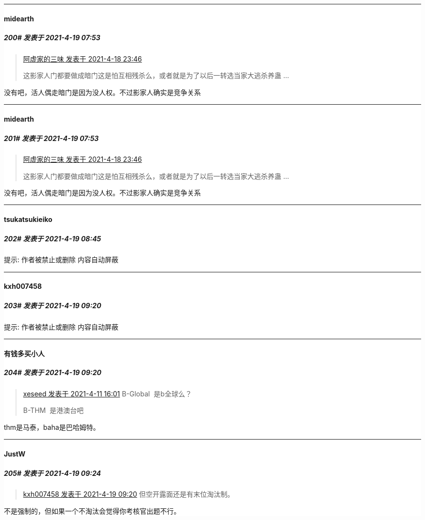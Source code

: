 *****

####  midearth  
##### 200#       发表于 2021-4-19 07:53

<blockquote><a href="httphttps://bbs.saraba1st.com/2b/forum.php?mod=redirect&amp;goto=findpost&amp;pid=50981002&amp;ptid=1965359" target="_blank">阿虚家的三味 发表于 2021-4-18 23:46</a>

这影家人门都要做成暗门这是怕互相残杀么，或者就是为了以后一转选当家大逃杀养蛊 ...</blockquote>
没有吧，活人偶走暗门是因为没人权。不过影家人确实是竞争关系

*****

####  midearth  
##### 201#       发表于 2021-4-19 07:53

<blockquote><a href="httphttps://bbs.saraba1st.com/2b/forum.php?mod=redirect&amp;goto=findpost&amp;pid=50981002&amp;ptid=1965359" target="_blank">阿虚家的三味 发表于 2021-4-18 23:46</a>

这影家人门都要做成暗门这是怕互相残杀么，或者就是为了以后一转选当家大逃杀养蛊 ...</blockquote>
没有吧，活人偶走暗门是因为没人权。不过影家人确实是竞争关系

*****

####  tsukatsukieiko  
##### 202#       发表于 2021-4-19 08:45

提示: 作者被禁止或删除 内容自动屏蔽

*****

####  kxh007458  
##### 203#       发表于 2021-4-19 09:20

提示: 作者被禁止或删除 内容自动屏蔽

*****

####  有钱多买小人  
##### 204#       发表于 2021-4-19 09:20

<blockquote><a href="httphttps://bbs.saraba1st.com/2b/forum.php?mod=redirect&amp;goto=findpost&amp;pid=50903982&amp;ptid=1965359" target="_blank">xeseed 发表于 2021-4-11 16:01</a>
B-Global  是b全球么？

B-THM  是港澳台吧</blockquote>
thm是马泰，baha是巴哈姆特。

*****

####  JustW  
##### 205#       发表于 2021-4-19 09:24

<blockquote><a href="httphttps://bbs.saraba1st.com/2b/forum.php?mod=redirect&amp;goto=findpost&amp;pid=50982680&amp;ptid=1965359" target="_blank">kxh007458 发表于 2021-4-19 09:20</a>
但空开露面还是有末位淘汰制。</blockquote>
不是强制的，但如果一个不淘汰会觉得你考核官出题不行。
